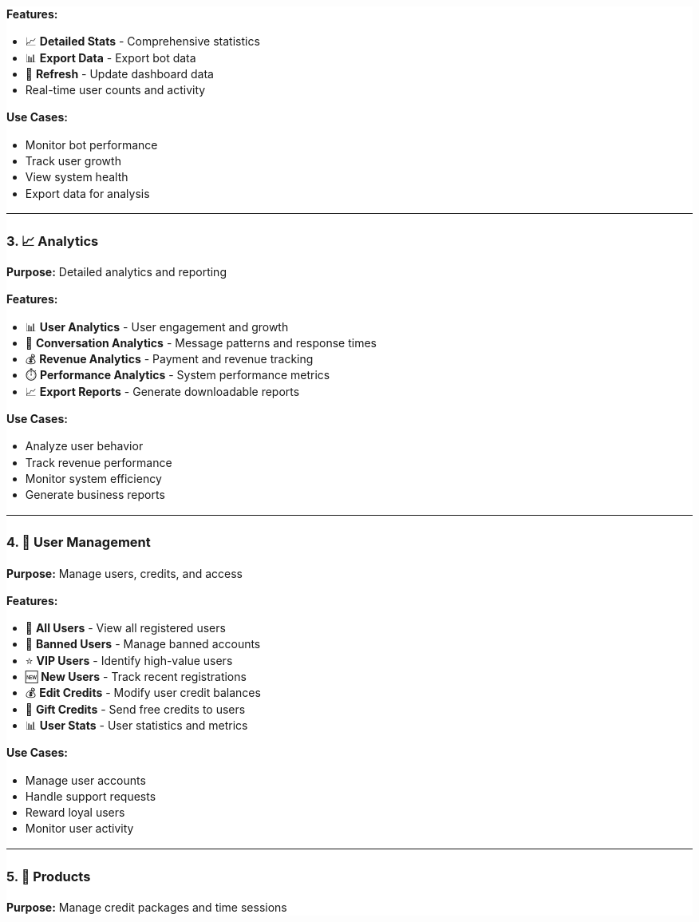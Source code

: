 **Features:**
- 📈 **Detailed Stats** - Comprehensive statistics
- 📊 **Export Data** - Export bot data
- 🔄 **Refresh** - Update dashboard data
- Real-time user counts and activity

**Use Cases:**
- Monitor bot performance
- Track user growth
- View system health
- Export data for analysis

---

### **3. 📈 Analytics**
**Purpose:** Detailed analytics and reporting

**Features:**
- 📊 **User Analytics** - User engagement and growth
- 💬 **Conversation Analytics** - Message patterns and response times
- 💰 **Revenue Analytics** - Payment and revenue tracking
- ⏱️ **Performance Analytics** - System performance metrics
- 📈 **Export Reports** - Generate downloadable reports

**Use Cases:**
- Analyze user behavior
- Track revenue performance
- Monitor system efficiency
- Generate business reports

---

### **4. 👥 User Management**
**Purpose:** Manage users, credits, and access

**Features:**
- 👥 **All Users** - View all registered users
- 🚫 **Banned Users** - Manage banned accounts
- ⭐ **VIP Users** - Identify high-value users
- 🆕 **New Users** - Track recent registrations
- 💰 **Edit Credits** - Modify user credit balances
- 🎁 **Gift Credits** - Send free credits to users
- 📊 **User Stats** - User statistics and metrics

**Use Cases:**
- Manage user accounts
- Handle support requests
- Reward loyal users
- Monitor user activity

---

### **5. 🛒 Products**
**Purpose:** Manage credit packages and time sessions
